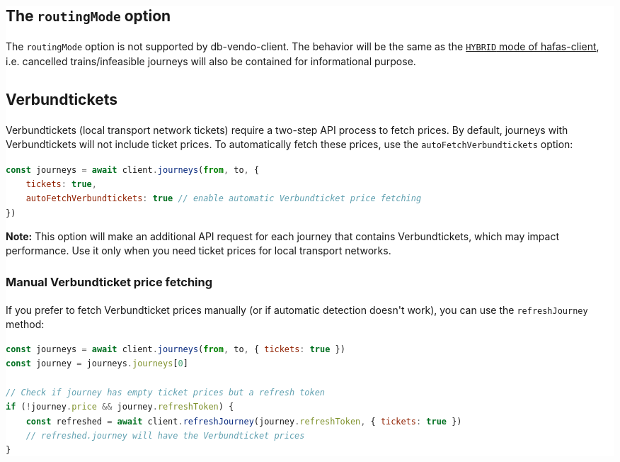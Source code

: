 ## The `routingMode` option

The `routingMode` option is not supported by db-vendo-client. The behavior will be the same as the [`HYBRID` mode of hafas-client](https://github.com/public-transport/hafas-client/blob/main/p/db/readme.md#using-the-routingmode-option), i.e. cancelled trains/infeasible journeys will also be contained for informational purpose.

## Verbundtickets

Verbundtickets (local transport network tickets) require a two-step API process to fetch prices. By default, journeys with Verbundtickets will not include ticket prices. To automatically fetch these prices, use the `autoFetchVerbundtickets` option:

```js
const journeys = await client.journeys(from, to, {
	tickets: true,
	autoFetchVerbundtickets: true // enable automatic Verbundticket price fetching
})
```

**Note:** This option will make an additional API request for each journey that contains Verbundtickets, which may impact performance. Use it only when you need ticket prices for local transport networks.

### Manual Verbundticket price fetching

If you prefer to fetch Verbundticket prices manually (or if automatic detection doesn't work), you can use the `refreshJourney` method:

```js
const journeys = await client.journeys(from, to, { tickets: true })
const journey = journeys.journeys[0]

// Check if journey has empty ticket prices but a refresh token
if (!journey.price && journey.refreshToken) {
	const refreshed = await client.refreshJourney(journey.refreshToken, { tickets: true })
	// refreshed.journey will have the Verbundticket prices
}
```